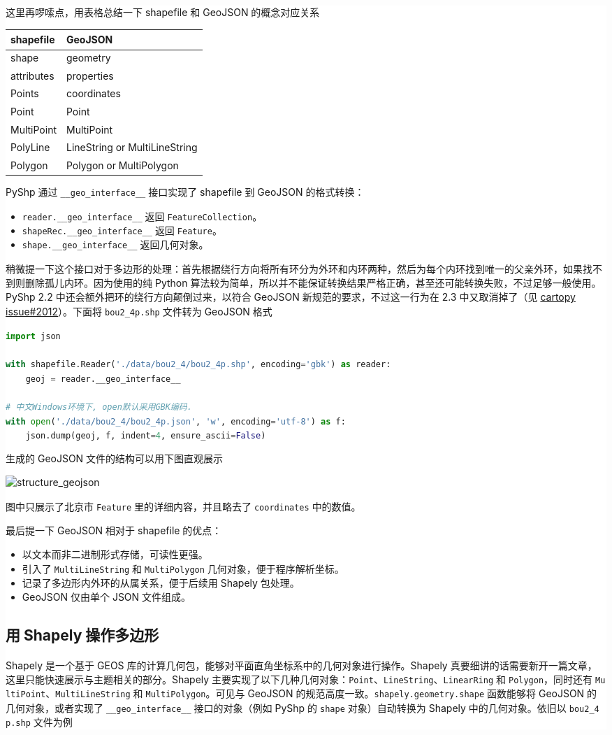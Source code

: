 这里再啰嗦点，用表格总结一下 shapefile 和 GeoJSON 的概念对应关系

| shapefile  | GeoJSON                       |
| :--------- | :---------------------------- |
| shape      | geometry                      |
| attributes | properties                    |
| Points     | coordinates                   |
| Point      | Point                         |
| MultiPoint | MultiPoint                    |
| PolyLine   | LineString or MultiLineString |
| Polygon    | Polygon or MultiPolygon       |

PyShp 通过 `__geo_interface__` 接口实现了 shapefile 到 GeoJSON 的格式转换：

- `reader.__geo_interface__` 返回 `FeatureCollection`。
- `shapeRec.__geo_interface__` 返回 `Feature`。
- `shape.__geo_interface__` 返回几何对象。

稍微提一下这个接口对于多边形的处理：首先根据绕行方向将所有环分为外环和内环两种，然后为每个内环找到唯一的父亲外环，如果找不到则删除孤儿内环。因为使用的纯 Python 算法较为简单，所以并不能保证转换结果严格正确，甚至还可能转换失败，不过足够一般使用。PyShp 2.2 中还会额外把环的绕行方向颠倒过来，以符合 GeoJSON 新规范的要求，不过这一行为在 2.3 中又取消掉了（见 [cartopy issue#2012](https://github.com/SciTools/cartopy/issues/2012)）。下面将 `bou2_4p.shp` 文件转为 GeoJSON 格式

```Python
import json

with shapefile.Reader('./data/bou2_4/bou2_4p.shp', encoding='gbk') as reader:
    geoj = reader.__geo_interface__

# 中文Windows环境下, open默认采用GBK编码.
with open('./data/bou2_4/bou2_4p.json', 'w', encoding='utf-8') as f:
    json.dump(geoj, f, indent=4, ensure_ascii=False)
```

生成的 GeoJSON 文件的结构可以用下图直观展示

![structure_geojson](/cartopy_shapefile/structure_geojson.png)

图中只展示了北京市 `Feature` 里的详细内容，并且略去了 `coordinates` 中的数值。

最后提一下 GeoJSON 相对于 shapefile 的优点：

- 以文本而非二进制形式存储，可读性更强。
- 引入了 `MultiLineString` 和 `MultiPolygon` 几何对象，便于程序解析坐标。
- 记录了多边形内外环的从属关系，便于后续用 Shapely 包处理。
- GeoJSON 仅由单个 JSON 文件组成。

## 用 Shapely 操作多边形

Shapely 是一个基于 GEOS 库的计算几何包，能够对平面直角坐标系中的几何对象进行操作。Shapely 真要细讲的话需要新开一篇文章，这里只能快速展示与主题相关的部分。Shapely 主要实现了以下几种几何对象：`Point`、`LineString`、`LinearRing` 和 `Polygon`，同时还有 `MultiPoint`、`MultiLineString` 和 `MultiPolygon`。可见与 GeoJSON 的规范高度一致。`shapely.geometry.shape` 函数能够将 GeoJSON 的几何对象，或者实现了 `__geo_interface__` 接口的对象（例如 PyShp 的 `shape` 对象）自动转换为 Shapely 中的几何对象。依旧以 `bou2_4p.shp` 文件为例
